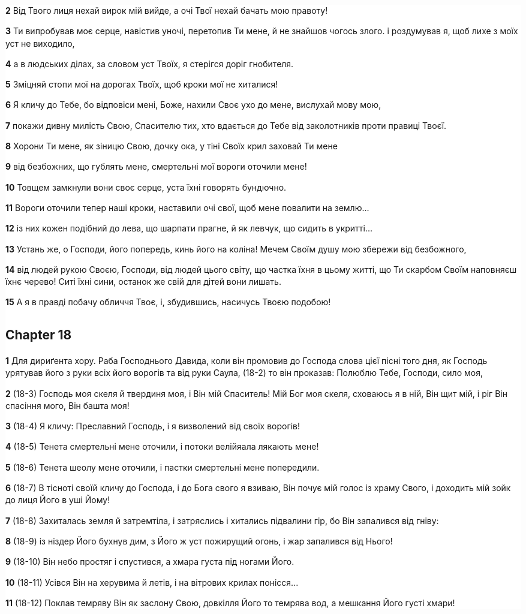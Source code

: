 **2** Від Твого лиця нехай вирок мій вийде, а очі Твої нехай бачать мою правоту!

**3** Ти випробував моє серце, навістив уночі, перетопив Ти мене, й не знайшов чогось злого. і роздумував я, щоб лихе з моїх уст не виходило,

**4** а в людських ділах, за словом уст Твоїх, я стерігся доріг гнобителя.

**5** Зміцняй стопи мої на дорогах Твоїх, щоб кроки мої не хиталися!

**6** Я кличу до Тебе, бо відповіси мені, Боже, нахили Своє ухо до мене, вислухай мову мою,

**7** покажи дивну милість Свою, Спасителю тих, хто вдається до Тебе від заколотників проти правиці Твоєї.

**8** Хорони Ти мене, як зіницю Свою, дочку ока, у тіні Своїх крил заховай Ти мене

**9** від безбожних, що гублять мене, смертельні мої вороги оточили мене!

**10** Товщем замкнули вони своє серце, уста їхні говорять бундючно.

**11** Вороги оточили тепер наші кроки, наставили очі свої, щоб мене повалити на землю...

**12** із них кожен подібний до лева, що шарпати прагне, й як левчук, що сидить в укритті...

**13** Устань же, о Господи, його попередь, кинь його на коліна! Мечем Своїм душу мою збережи від безбожного,

**14** від людей рукою Своєю, Господи, від людей цього світу, що частка їхня в цьому житті, що Ти скарбом Своїм наповняєш їхнє черево! Ситі їхні сини, останок же свій для дітей вони лишать.

**15** А я в правді побачу обличчя Твоє, і, збудившись, насичусь Твоєю подобою!

## Chapter 18

**1** Для дириґента хору. Раба Господнього Давида, коли він промовив до Господа слова цієї пісні того дня, як Господь урятував його з руки всіх його ворогів та від руки Саула, (18-2) то він проказав: Полюблю Тебе, Господи, сило моя,

**2** (18-3) Господь моя скеля й твердиня моя, і Він мій Спаситель! Мій Бог моя скеля, сховаюсь я в ній, Він щит мій, і ріг Він спасіння мого, Він башта моя!

**3** (18-4) Я кличу: Преславний Господь, і я визволений від своїх ворогів!

**4** (18-5) Тенета смертельні мене оточили, і потоки велійяала лякають мене!

**5** (18-6) Тенета шеолу мене оточили, і пастки смертельні мене попередили.

**6** (18-7) В тісноті своїй кличу до Господа, і до Бога свого я взиваю, Він почує мій голос із храму Свого, і доходить мій зойк до лиця Його в уші Йому!

**7** (18-8) Захиталась земля й затремтіла, і затряслись і хитались підвалини гір, бо Він запалився від гніву:

**8** (18-9) із ніздер Його бухнув дим, з Його ж уст пожирущий огонь, і жар запалився від Нього!

**9** (18-10) Він небо простяг і спустився, а хмара густа під ногами Його.

**10** (18-11) Усівся Він на херувима й летів, і на вітрових крилах понісся...

**11** (18-12) Поклав темряву Він як заслону Свою, довкілля Його то темрява вод, а мешкання Його густі хмари!
